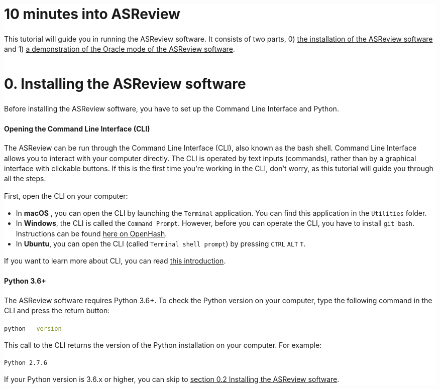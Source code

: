 10 minutes into ASReview
================

This tutorial will guide you in running the ASReview software. It
consists of two parts, 0) [the installation of the ASReview
software](#0-installing-the-asreview-software) and 1) [a demonstration of the Oracle mode of
the ASReview software](#1-running-oracle-mode-with-the-ptsd-dataset).

# 0\. Installing the ASReview software

Before installing the ASReview software, you have to set up the Command
Line Interface and Python.

#### Opening the Command Line Interface (CLI)

The ASReview can be run through the Command Line Interface (CLI), also
known as the bash shell. Command Line Interface allows you to interact
with your computer directly. The CLI is operated by text inputs
(commands), rather than by a graphical interface with clickable buttons.
If this is the first time you’re working in the CLI, don’t worry, as
this tutorial will guide you through all the steps.

First, open the CLI on your computer:

  - In **macOS** , you can open the CLI by launching the `Terminal`
    application. You can find this application in the `Utilities`
    folder.
  - In **Windows**, the CLI is called the `Command Prompt`. However,
    before you can operate the CLI, you have to install `git bash`.
    Instructions can be found [here on
    OpenHash](https://openhatch.org/missions/windows-setup/install-git-bash).
  - In **Ubuntu**, you can open the CLI (called `Terminal shell prompt`)
    by pressing `CTRL` `ALT` `T`.

If you want to learn more about CLI, you can read [this
introduction](https://programminghistorian.org/en/lessons/intro-to-bash#opening-your-shell).

#### Python 3.6+

The ASReview software requires Python 3.6+. To check the Python version
on your computer, type the following command in the CLI and press the
return button:

``` bash
python --version
```

This call to the CLI returns the version of the Python installation on
your computer. For example:

``` bash
Python 2.7.6
```

If your Python version is 3.6.x or higher, you can skip to [section 0.2
Installing the ASReview software](#02-install-asreview).

